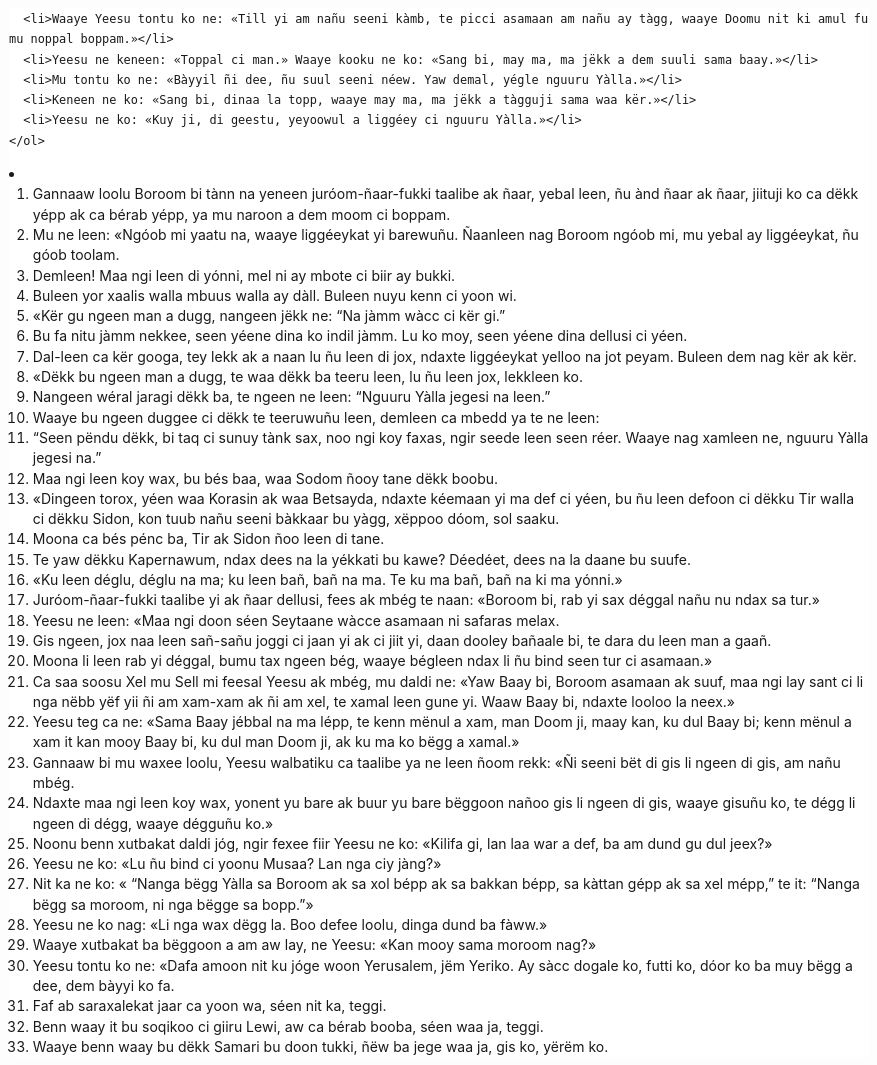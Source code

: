       <li>Waaye Yeesu tontu ko ne: «Till yi am nañu seeni kàmb, te picci asamaan am nañu ay tàgg, waaye Doomu nit ki amul fu mu noppal boppam.»</li>
      <li>Yeesu ne keneen: «Toppal ci man.» Waaye kooku ne ko: «Sang bi, may ma, ma jëkk a dem suuli sama baay.»</li>
      <li>Mu tontu ko ne: «Bàyyil ñi dee, ñu suul seeni néew. Yaw demal, yégle nguuru Yàlla.»</li>
      <li>Keneen ne ko: «Sang bi, dinaa la topp, waaye may ma, ma jëkk a tàgguji sama waa kër.»</li>
      <li>Yeesu ne ko: «Kuy ji, di geestu, yeyoowul a liggéey ci nguuru Yàlla.»</li>
    </ol>
  </li>
  <li>
    <ol>
      <li>Gannaaw loolu Boroom bi tànn na yeneen juróom-ñaar-fukki taalibe ak ñaar, yebal leen, ñu ànd ñaar ak ñaar, jiituji ko ca dëkk yépp ak ca bérab yépp, ya mu naroon a dem moom ci boppam.</li>
      <li>Mu ne leen: «Ngóob mi yaatu na, waaye liggéeykat yi barewuñu. Ñaanleen nag Boroom ngóob mi, mu yebal ay liggéeykat, ñu góob toolam.</li>
      <li>Demleen! Maa ngi leen di yónni, mel ni ay mbote ci biir ay bukki.</li>
      <li>Buleen yor xaalis walla mbuus walla ay dàll. Buleen nuyu kenn ci yoon wi.</li>
      <li>«Kër gu ngeen man a dugg, nangeen jëkk ne: “Na jàmm wàcc ci kër gi.”</li>
      <li>Bu fa nitu jàmm nekkee, seen yéene dina ko indil jàmm. Lu ko moy, seen yéene dina dellusi ci yéen.</li>
      <li>Dal-leen ca kër googa, tey lekk ak a naan lu ñu leen di jox, ndaxte liggéeykat yelloo na jot peyam. Buleen dem nag kër ak kër.</li>
      <li>«Dëkk bu ngeen man a dugg, te waa dëkk ba teeru leen, lu ñu leen jox, lekkleen ko.</li>
      <li>Nangeen wéral jaragi dëkk ba, te ngeen ne leen: “Nguuru Yàlla jegesi na leen.”</li>
      <li>Waaye bu ngeen duggee ci dëkk te teeruwuñu leen, demleen ca mbedd ya te ne leen:</li>
      <li>“Seen pëndu dëkk, bi taq ci sunuy tànk sax, noo ngi koy faxas, ngir seede leen seen réer. Waaye nag xamleen ne, nguuru Yàlla jegesi na.”</li>
      <li>Maa ngi leen koy wax, bu bés baa, waa Sodom ñooy tane dëkk boobu.</li>
      <li>«Dingeen torox, yéen waa Korasin ak waa Betsayda, ndaxte kéemaan yi ma def ci yéen, bu ñu leen defoon ci dëkku Tir walla ci dëkku Sidon, kon tuub nañu seeni bàkkaar bu yàgg, xëppoo dóom, sol saaku.</li>
      <li>Moona ca bés pénc ba, Tir ak Sidon ñoo leen di tane.</li>
      <li>Te yaw dëkku Kapernawum, ndax dees na la yékkati bu kawe? Déedéet, dees na la daane bu suufe.</li>
      <li>«Ku leen déglu, déglu na ma; ku leen bañ, bañ na ma. Te ku ma bañ, bañ na ki ma yónni.»</li>
      <li>Juróom-ñaar-fukki taalibe yi ak ñaar dellusi, fees ak mbég te naan: «Boroom bi, rab yi sax déggal nañu nu ndax sa tur.»</li>
      <li>Yeesu ne leen: «Maa ngi doon séen Seytaane wàcce asamaan ni safaras melax.</li>
      <li>Gis ngeen, jox naa leen sañ-sañu joggi ci jaan yi ak ci jiit yi, daan dooley bañaale bi, te dara du leen man a gaañ.</li>
      <li>Moona li leen rab yi déggal, bumu tax ngeen bég, waaye bégleen ndax li ñu bind seen tur ci asamaan.»</li>
      <li>Ca saa soosu Xel mu Sell mi feesal Yeesu ak mbég, mu daldi ne: «Yaw Baay bi, Boroom asamaan ak suuf, maa ngi lay sant ci li nga nëbb yëf yii ñi am xam-xam ak ñi am xel, te xamal leen gune yi. Waaw Baay bi, ndaxte looloo la neex.»</li>
      <li>Yeesu teg ca ne: «Sama Baay jébbal na ma lépp, te kenn mënul a xam, man Doom ji, maay kan, ku dul Baay bi; kenn mënul a xam it kan mooy Baay bi, ku dul man Doom ji, ak ku ma ko bëgg a xamal.»</li>
      <li>Gannaaw bi mu waxee loolu, Yeesu walbatiku ca taalibe ya ne leen ñoom rekk: «Ñi seeni bët di gis li ngeen di gis, am nañu mbég.</li>
      <li>Ndaxte maa ngi leen koy wax, yonent yu bare ak buur yu bare bëggoon nañoo gis li ngeen di gis, waaye gisuñu ko, te dégg li ngeen di dégg, waaye dégguñu ko.»</li>
      <li>Noonu benn xutbakat daldi jóg, ngir fexee fiir Yeesu ne ko: «Kilifa gi, lan laa war a def, ba am dund gu dul jeex?»</li>
      <li>Yeesu ne ko: «Lu ñu bind ci yoonu Musaa? Lan nga ciy jàng?»</li>
      <li>Nit ka ne ko: « “Nanga bëgg Yàlla sa Boroom ak sa xol bépp ak sa bakkan bépp, sa kàttan gépp ak sa xel mépp,” te it: “Nanga bëgg sa moroom, ni nga bëgge sa bopp.”»</li>
      <li>Yeesu ne ko nag: «Li nga wax dëgg la. Boo defee loolu, dinga dund ba fàww.»</li>
      <li>Waaye xutbakat ba bëggoon a am aw lay, ne Yeesu: «Kan mooy sama moroom nag?»</li>
      <li>Yeesu tontu ko ne: «Dafa amoon nit ku jóge woon Yerusalem, jëm Yeriko. Ay sàcc dogale ko, futti ko, dóor ko ba muy bëgg a dee, dem bàyyi ko fa.</li>
      <li>Faf ab saraxalekat jaar ca yoon wa, séen nit ka, teggi.</li>
      <li>Benn waay it bu soqikoo ci giiru Lewi, aw ca bérab booba, séen waa ja, teggi.</li>
      <li>Waaye benn waay bu dëkk Samari bu doon tukki, ñëw ba jege waa ja, gis ko, yërëm ko.</li>